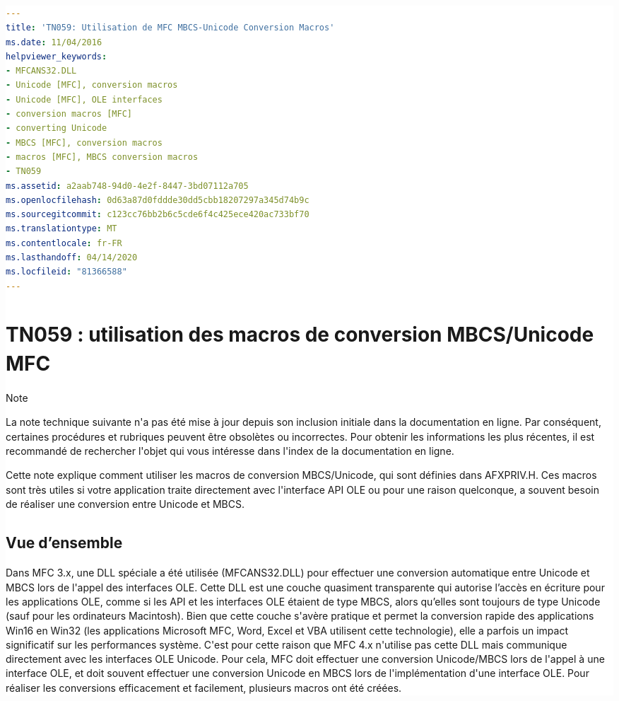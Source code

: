 ```yaml
---
title: 'TN059: Utilisation de MFC MBCS-Unicode Conversion Macros'
ms.date: 11/04/2016
helpviewer_keywords:
- MFCANS32.DLL
- Unicode [MFC], conversion macros
- Unicode [MFC], OLE interfaces
- conversion macros [MFC]
- converting Unicode
- MBCS [MFC], conversion macros
- macros [MFC], MBCS conversion macros
- TN059
ms.assetid: a2aab748-94d0-4e2f-8447-3bd07112a705
ms.openlocfilehash: 0d63a87d0fddde30dd5cbb18207297a345d74b9c
ms.sourcegitcommit: c123cc76bb2b6c5cde6f4c425ece420ac733bf70
ms.translationtype: MT
ms.contentlocale: fr-FR
ms.lasthandoff: 04/14/2020
ms.locfileid: "81366588"
---
```

# <a name="tn059-using-mfc-mbcsunicode-conversion-macros"></a>TN059 : utilisation des macros de conversion MBCS/Unicode MFC

> [!NOTE]
> La note technique suivante n'a pas été mise à jour depuis son inclusion initiale dans la documentation en ligne. Par conséquent, certaines procédures et rubriques peuvent être obsolètes ou incorrectes. Pour obtenir les informations les plus récentes, il est recommandé de rechercher l'objet qui vous intéresse dans l'index de la documentation en ligne.

Cette note explique comment utiliser les macros de conversion MBCS/Unicode, qui sont définies dans AFXPRIV.H. Ces macros sont très utiles si votre application traite directement avec l'interface API OLE ou pour une raison quelconque, a souvent besoin de réaliser une conversion entre Unicode et MBCS.

## <a name="overview"></a>Vue d’ensemble

Dans MFC 3.x, une DLL spéciale a été utilisée (MFCANS32.DLL) pour effectuer une conversion automatique entre Unicode et MBCS lors de l'appel des interfaces OLE. Cette DLL est une couche quasiment transparente qui autorise l’accès en écriture pour les applications OLE, comme si les API et les interfaces OLE étaient de type MBCS, alors qu’elles sont toujours de type Unicode (sauf pour les ordinateurs Macintosh). Bien que cette couche s'avère pratique et permet la conversion rapide des applications Win16 en Win32 (les applications Microsoft MFC, Word, Excel et VBA utilisent cette technologie), elle a parfois un impact significatif sur les performances système. C'est pour cette raison que MFC 4.x n'utilise pas cette DLL mais communique directement avec les interfaces OLE Unicode. Pour cela, MFC doit effectuer une conversion Unicode/MBCS lors de l'appel à une interface OLE, et doit souvent effectuer une conversion Unicode en MBCS lors de l'implémentation d'une interface OLE. Pour réaliser les conversions efficacement et facilement, plusieurs macros ont été créées.
